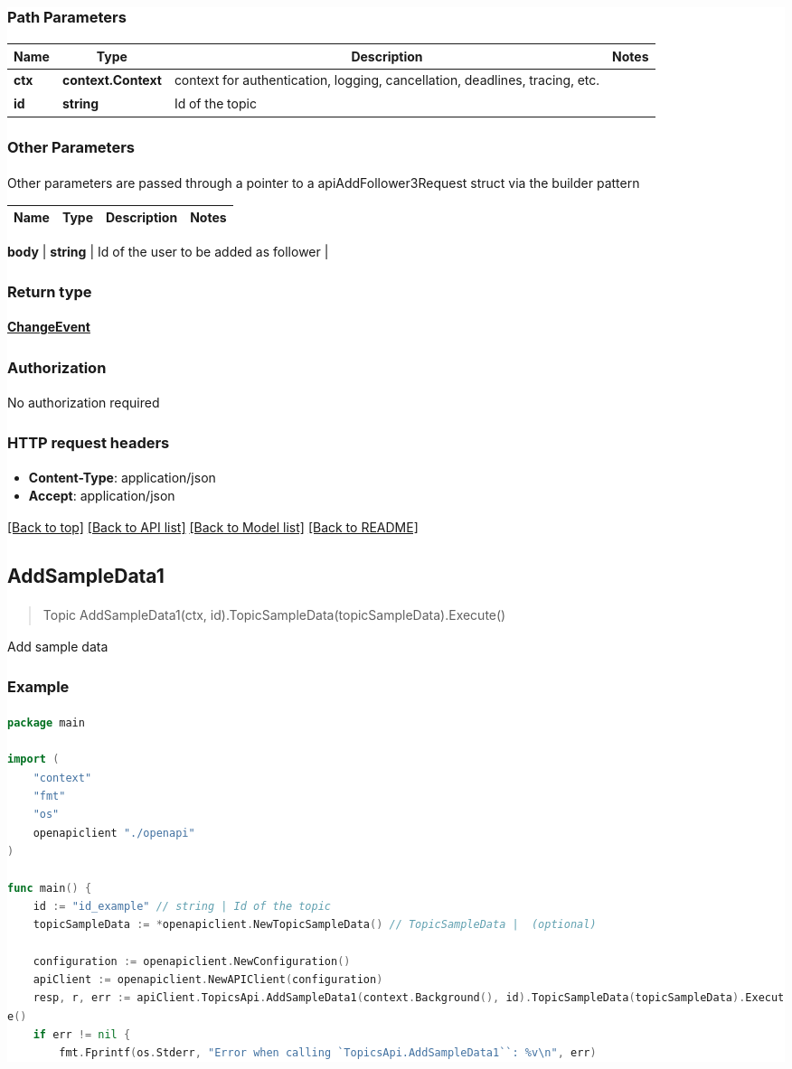 ### Path Parameters


Name | Type | Description  | Notes
------------- | ------------- | ------------- | -------------
**ctx** | **context.Context** | context for authentication, logging, cancellation, deadlines, tracing, etc.
**id** | **string** | Id of the topic | 

### Other Parameters

Other parameters are passed through a pointer to a apiAddFollower3Request struct via the builder pattern


Name | Type | Description  | Notes
------------- | ------------- | ------------- | -------------

 **body** | **string** | Id of the user to be added as follower | 

### Return type

[**ChangeEvent**](ChangeEvent.md)

### Authorization

No authorization required

### HTTP request headers

- **Content-Type**: application/json
- **Accept**: application/json

[[Back to top]](#) [[Back to API list]](../README.md#documentation-for-api-endpoints)
[[Back to Model list]](../README.md#documentation-for-models)
[[Back to README]](../README.md)


## AddSampleData1

> Topic AddSampleData1(ctx, id).TopicSampleData(topicSampleData).Execute()

Add sample data



### Example

```go
package main

import (
    "context"
    "fmt"
    "os"
    openapiclient "./openapi"
)

func main() {
    id := "id_example" // string | Id of the topic
    topicSampleData := *openapiclient.NewTopicSampleData() // TopicSampleData |  (optional)

    configuration := openapiclient.NewConfiguration()
    apiClient := openapiclient.NewAPIClient(configuration)
    resp, r, err := apiClient.TopicsApi.AddSampleData1(context.Background(), id).TopicSampleData(topicSampleData).Execute()
    if err != nil {
        fmt.Fprintf(os.Stderr, "Error when calling `TopicsApi.AddSampleData1``: %v\n", err)
```
